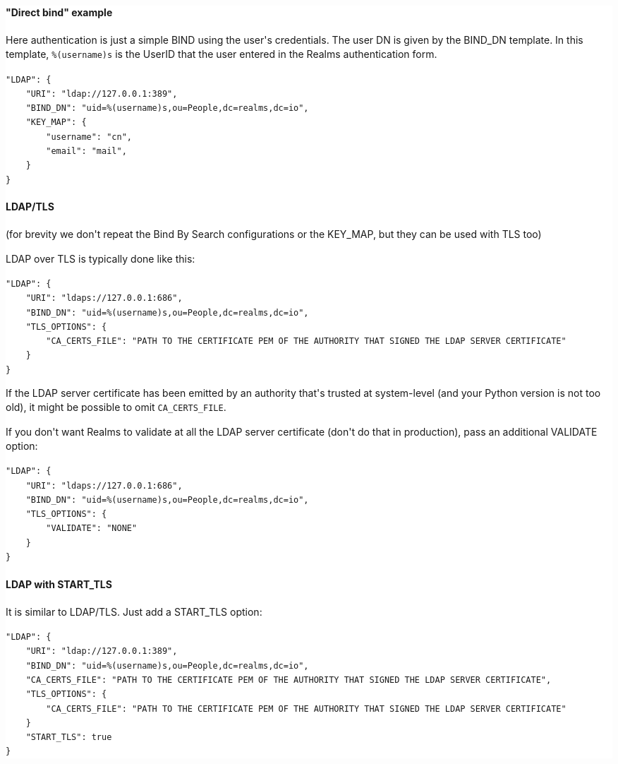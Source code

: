 #### "Direct bind" example

Here authentication is just a simple BIND using the user's credentials. The user DN is given by the BIND_DN template.
In this template, `%(username)s` is the UserID that the user entered in the Realms authentication form.

    "LDAP": {
        "URI": "ldap://127.0.0.1:389",
        "BIND_DN": "uid=%(username)s,ou=People,dc=realms,dc=io",
        "KEY_MAP": {
            "username": "cn",
            "email": "mail",
        }
    }

#### LDAP/TLS

(for brevity we don't repeat the Bind By Search configurations or the KEY_MAP, but they can be used with TLS too)

LDAP over TLS is typically done like this:

    "LDAP": {
        "URI": "ldaps://127.0.0.1:686",
        "BIND_DN": "uid=%(username)s,ou=People,dc=realms,dc=io",
        "TLS_OPTIONS": {
            "CA_CERTS_FILE": "PATH TO THE CERTIFICATE PEM OF THE AUTHORITY THAT SIGNED THE LDAP SERVER CERTIFICATE"
        }
    }

If the LDAP server certificate has been emitted by an authority that's trusted at system-level (and your Python version
is not too old), it might be possible to omit `CA_CERTS_FILE`.

If you don't want Realms to validate at all the LDAP server certificate (don't do that in production), pass an
additional VALIDATE option:

    "LDAP": {
        "URI": "ldaps://127.0.0.1:686",
        "BIND_DN": "uid=%(username)s,ou=People,dc=realms,dc=io",
        "TLS_OPTIONS": {
            "VALIDATE": "NONE"
        }        
    }

#### LDAP with START_TLS

It is similar to LDAP/TLS. Just add a START_TLS option:

    "LDAP": {
        "URI": "ldap://127.0.0.1:389",
        "BIND_DN": "uid=%(username)s,ou=People,dc=realms,dc=io",
        "CA_CERTS_FILE": "PATH TO THE CERTIFICATE PEM OF THE AUTHORITY THAT SIGNED THE LDAP SERVER CERTIFICATE",
        "TLS_OPTIONS": {
            "CA_CERTS_FILE": "PATH TO THE CERTIFICATE PEM OF THE AUTHORITY THAT SIGNED THE LDAP SERVER CERTIFICATE"
        }
        "START_TLS": true
    }
